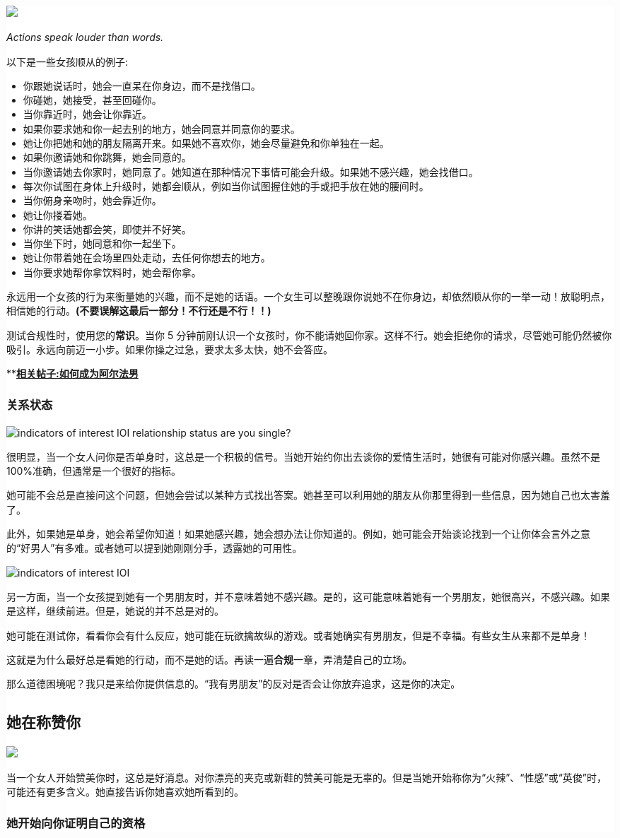 ![](img/25d17f7e232e106b08d12ef2a9695313.png)

*Actions speak louder than words.*

以下是一些女孩顺从的例子:

*   你跟她说话时，她会一直呆在你身边，而不是找借口。
*   你碰她，她接受，甚至回碰你。
*   当你靠近时，她会让你靠近。
*   如果你要求她和你一起去别的地方，她会同意并同意你的要求。
*   她让你把她和她的朋友隔离开来。如果她不喜欢你，她会尽量避免和你单独在一起。
*   如果你邀请她和你跳舞，她会同意的。
*   当你邀请她去你家时，她同意了。她知道在那种情况下事情可能会升级。如果她不感兴趣，她会找借口。
*   每次你试图在身体上升级时，她都会顺从，例如当你试图握住她的手或把手放在她的腰间时。
*   当你俯身亲吻时，她会靠近你。
*   她让你搂着她。
*   你讲的笑话她都会笑，即使并不好笑。
*   当你坐下时，她同意和你一起坐下。
*   她让你带着她在会场里四处走动，去任何你想去的地方。
*   当你要求她帮你拿饮料时，她会帮你拿。

永远用一个女孩的行为来衡量她的兴趣，而不是她的话语。一个女生可以整晚跟你说她不在你身边，却依然顺从你的一举一动！放聪明点，相信她的行动。**(不要误解这最后一部分！不行还是不行！！)**

测试合规性时，使用您的**常识**。当你 5 分钟前刚认识一个女孩时，你不能请她回你家。这样不行。她会拒绝你的请求，尽管她可能仍然被你吸引。永远向前迈一小步。如果你操之过急，要求太多太快，她不会答应。

 **[**相关帖子:如何成为阿尔法男**](http://manlymenblog.com/2018/02/17/become-the-alphamale/)

### **关系状态**

![indicators of interest IOI relationship status are you single?](img/6059109e15631261a40f98da2dba702a.png)

很明显，当一个女人问你是否单身时，这总是一个积极的信号。当她开始约你出去谈你的爱情生活时，她很有可能对你感兴趣。虽然不是 100%准确，但通常是一个很好的指标。

她可能不会总是直接问这个问题，但她会尝试以某种方式找出答案。她甚至可以利用她的朋友从你那里得到一些信息，因为她自己也太害羞了。

此外，如果她是单身，她会希望你知道！如果她感兴趣，她会想办法让你知道的。例如，她可能会开始谈论找到一个让你体会言外之意的“好男人”有多难。或者她可以提到她刚刚分手，透露她的可用性。

![indicators of interest IOI](img/1ec7e8276f586c5998318353547359be.png)

另一方面，当一个女孩提到她有一个男朋友时，并不意味着她不感兴趣。是的，这可能意味着她有一个男朋友，她很高兴，不感兴趣。如果是这样，继续前进。但是，她说的并不总是对的。

她可能在测试你，看看你会有什么反应，她可能在玩欲擒故纵的游戏。或者她确实有男朋友，但是不幸福。有些女生从来都不是单身！

这就是为什么最好总是看她的行动，而不是她的话。再读一遍**合规**一章，弄清楚自己的立场。

那么道德困境呢？我只是来给你提供信息的。“我有男朋友”的反对是否会让你放弃追求，这是你的决定。

## 她在称赞你

![](img/2bdbe5947031c95096ed04c6d8d62cb2.png)

当一个女人开始赞美你时，这总是好消息。对你漂亮的夹克或新鞋的赞美可能是无辜的。但是当她开始称你为“火辣”、“性感”或“英俊”时，可能还有更多含义。她直接告诉你她喜欢她所看到的。

### **她开始向你证明自己的资格**
